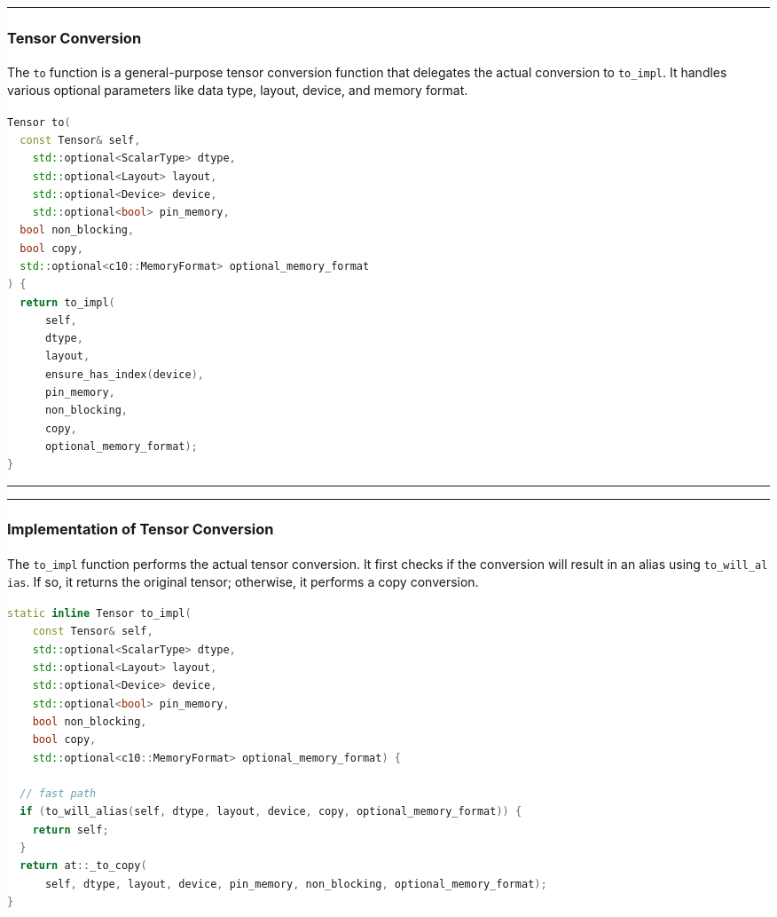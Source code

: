 
</SwmSnippet>

<SwmSnippet path="/aten/src/ATen/native/TensorConversions.cpp" line="472">

---

### Tensor Conversion

The `to` function is a general-purpose tensor conversion function that delegates the actual conversion to `to_impl`. It handles various optional parameters like data type, layout, device, and memory format.

```c++
Tensor to(
  const Tensor& self,
    std::optional<ScalarType> dtype,
    std::optional<Layout> layout,
    std::optional<Device> device,
    std::optional<bool> pin_memory,
  bool non_blocking,
  bool copy,
  std::optional<c10::MemoryFormat> optional_memory_format
) {
  return to_impl(
      self,
      dtype,
      layout,
      ensure_has_index(device),
      pin_memory,
      non_blocking,
      copy,
      optional_memory_format);
}
```

---

</SwmSnippet>

<SwmSnippet path="/aten/src/ATen/native/TensorConversions.cpp" line="417">

---

### Implementation of Tensor Conversion

The `to_impl` function performs the actual tensor conversion. It first checks if the conversion will result in an alias using `to_will_alias`. If so, it returns the original tensor; otherwise, it performs a copy conversion.

```c++
static inline Tensor to_impl(
    const Tensor& self,
    std::optional<ScalarType> dtype,
    std::optional<Layout> layout,
    std::optional<Device> device,
    std::optional<bool> pin_memory,
    bool non_blocking,
    bool copy,
    std::optional<c10::MemoryFormat> optional_memory_format) {

  // fast path
  if (to_will_alias(self, dtype, layout, device, copy, optional_memory_format)) {
    return self;
  }
  return at::_to_copy(
      self, dtype, layout, device, pin_memory, non_blocking, optional_memory_format);
}
```